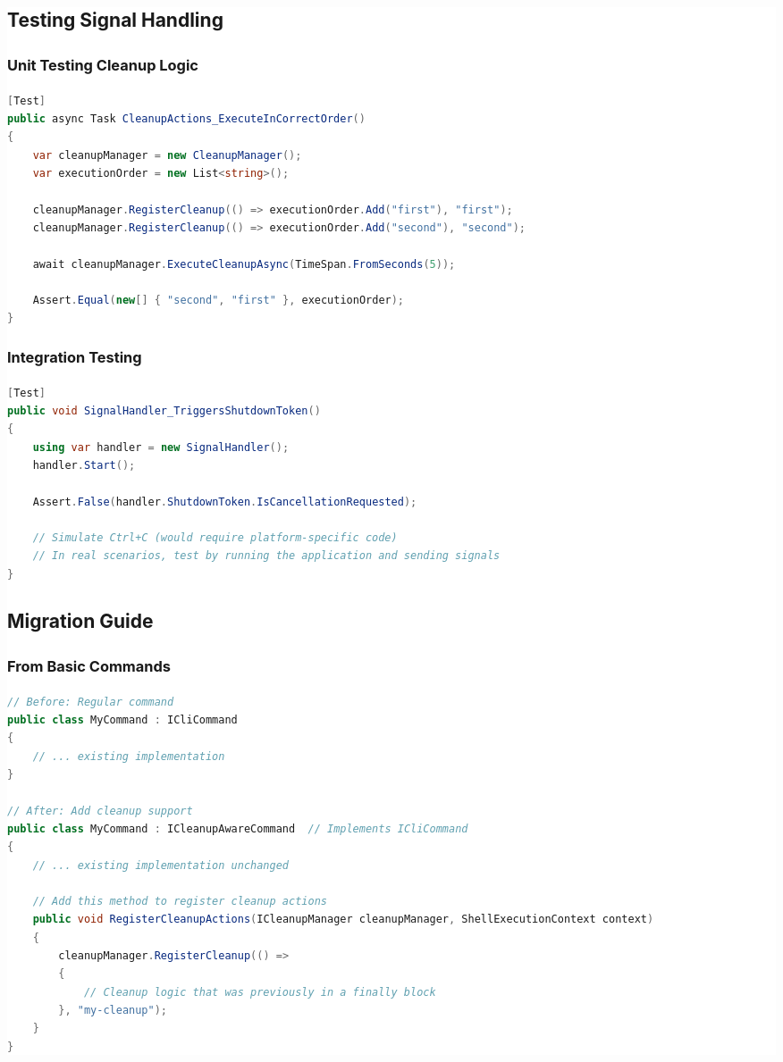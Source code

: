 ## Testing Signal Handling

### Unit Testing Cleanup Logic

```csharp
[Test]
public async Task CleanupActions_ExecuteInCorrectOrder()
{
    var cleanupManager = new CleanupManager();
    var executionOrder = new List<string>();
    
    cleanupManager.RegisterCleanup(() => executionOrder.Add("first"), "first");
    cleanupManager.RegisterCleanup(() => executionOrder.Add("second"), "second");
    
    await cleanupManager.ExecuteCleanupAsync(TimeSpan.FromSeconds(5));
    
    Assert.Equal(new[] { "second", "first" }, executionOrder);
}
```

### Integration Testing

```csharp
[Test]
public void SignalHandler_TriggersShutdownToken()
{
    using var handler = new SignalHandler();
    handler.Start();
    
    Assert.False(handler.ShutdownToken.IsCancellationRequested);
    
    // Simulate Ctrl+C (would require platform-specific code)
    // In real scenarios, test by running the application and sending signals
}
```

## Migration Guide

### From Basic Commands

```csharp
// Before: Regular command
public class MyCommand : ICliCommand
{
    // ... existing implementation
}

// After: Add cleanup support
public class MyCommand : ICleanupAwareCommand  // Implements ICliCommand
{
    // ... existing implementation unchanged
    
    // Add this method to register cleanup actions
    public void RegisterCleanupActions(ICleanupManager cleanupManager, ShellExecutionContext context)
    {
        cleanupManager.RegisterCleanup(() =>
        {
            // Cleanup logic that was previously in a finally block
        }, "my-cleanup");
    }
}
```
